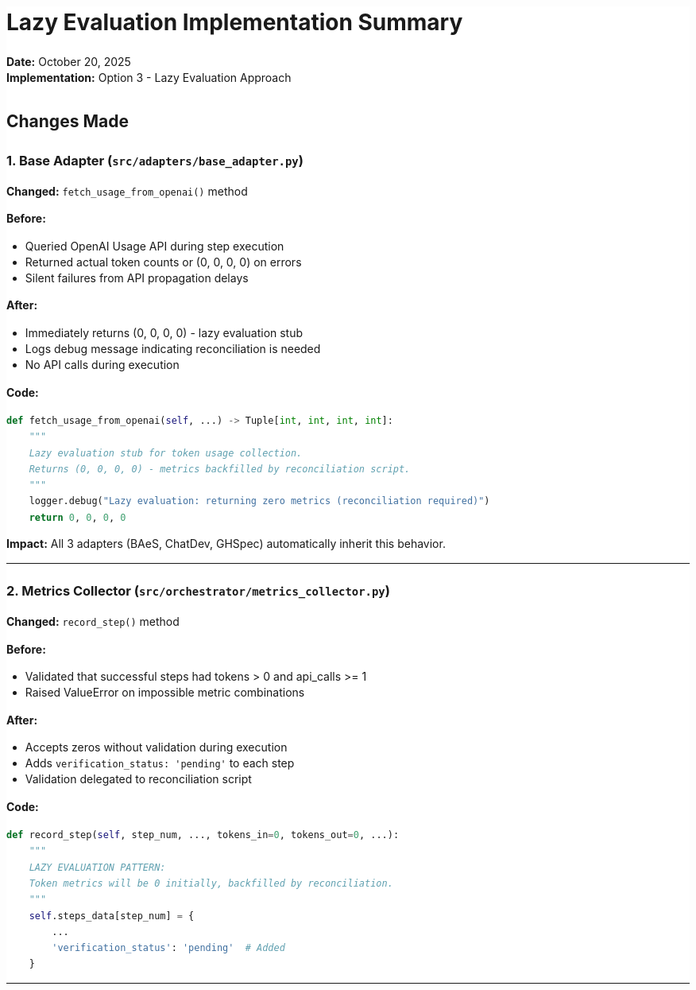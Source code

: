 # Lazy Evaluation Implementation Summary

**Date:** October 20, 2025  
**Implementation:** Option 3 - Lazy Evaluation Approach

## Changes Made

### 1. Base Adapter (`src/adapters/base_adapter.py`)

**Changed:** `fetch_usage_from_openai()` method

**Before:**
- Queried OpenAI Usage API during step execution
- Returned actual token counts or (0, 0, 0, 0) on errors
- Silent failures from API propagation delays

**After:**
- Immediately returns (0, 0, 0, 0) - lazy evaluation stub
- Logs debug message indicating reconciliation is needed
- No API calls during execution

**Code:**
```python
def fetch_usage_from_openai(self, ...) -> Tuple[int, int, int, int]:
    """
    Lazy evaluation stub for token usage collection.
    Returns (0, 0, 0, 0) - metrics backfilled by reconciliation script.
    """
    logger.debug("Lazy evaluation: returning zero metrics (reconciliation required)")
    return 0, 0, 0, 0
```

**Impact:** All 3 adapters (BAeS, ChatDev, GHSpec) automatically inherit this behavior.

---

### 2. Metrics Collector (`src/orchestrator/metrics_collector.py`)

**Changed:** `record_step()` method

**Before:**
- Validated that successful steps had tokens > 0 and api_calls >= 1
- Raised ValueError on impossible metric combinations

**After:**
- Accepts zeros without validation during execution
- Adds `verification_status: 'pending'` to each step
- Validation delegated to reconciliation script

**Code:**
```python
def record_step(self, step_num, ..., tokens_in=0, tokens_out=0, ...):
    """
    LAZY EVALUATION PATTERN:
    Token metrics will be 0 initially, backfilled by reconciliation.
    """
    self.steps_data[step_num] = {
        ...
        'verification_status': 'pending'  # Added
    }
```

---